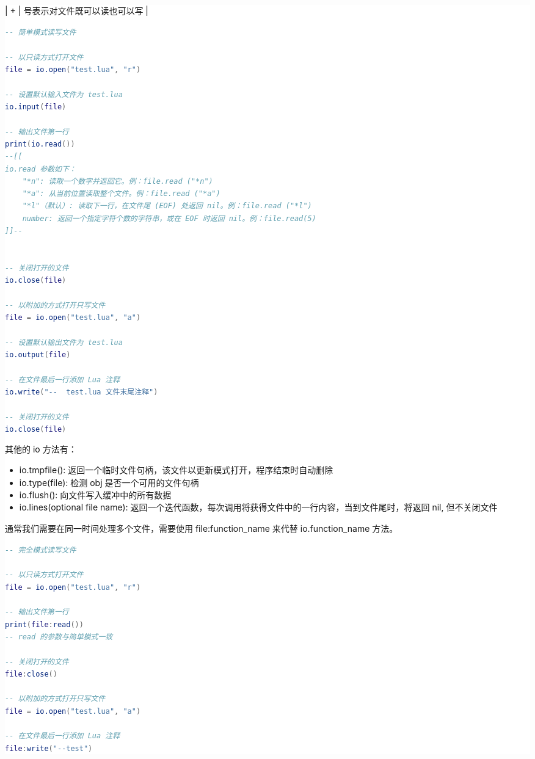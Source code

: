 | +	| 号表示对文件既可以读也可以写 |  

```lua
-- 简单模式读写文件

-- 以只读方式打开文件
file = io.open("test.lua", "r")

-- 设置默认输入文件为 test.lua
io.input(file)

-- 输出文件第一行
print(io.read())
--[[
io.read 参数如下：
	"*n": 读取一个数字并返回它。例：file.read ("*n")
	"*a": 从当前位置读取整个文件。例：file.read ("*a")
	"*l"（默认）: 读取下一行，在文件尾 (EOF) 处返回 nil。例：file.read ("*l")
	number: 返回一个指定字符个数的字符串，或在 EOF 时返回 nil。例：file.read(5)
]]--


-- 关闭打开的文件
io.close(file)

-- 以附加的方式打开只写文件
file = io.open("test.lua", "a")

-- 设置默认输出文件为 test.lua
io.output(file)

-- 在文件最后一行添加 Lua 注释
io.write("--  test.lua 文件末尾注释")

-- 关闭打开的文件
io.close(file)
```

其他的 io 方法有：

- io.tmpfile(): 返回一个临时文件句柄，该文件以更新模式打开，程序结束时自动删除
- io.type(file): 检测 obj 是否一个可用的文件句柄
- io.flush(): 向文件写入缓冲中的所有数据
- io.lines(optional file name): 返回一个迭代函数，每次调用将获得文件中的一行内容，当到文件尾时，将返回 nil, 但不关闭文件

通常我们需要在同一时间处理多个文件，需要使用 file:function_name 来代替 io.function_name 方法。  
```lua
-- 完全模式读写文件

-- 以只读方式打开文件
file = io.open("test.lua", "r")

-- 输出文件第一行
print(file:read())
-- read 的参数与简单模式一致

-- 关闭打开的文件
file:close()

-- 以附加的方式打开只写文件
file = io.open("test.lua", "a")

-- 在文件最后一行添加 Lua 注释
file:write("--test")

```